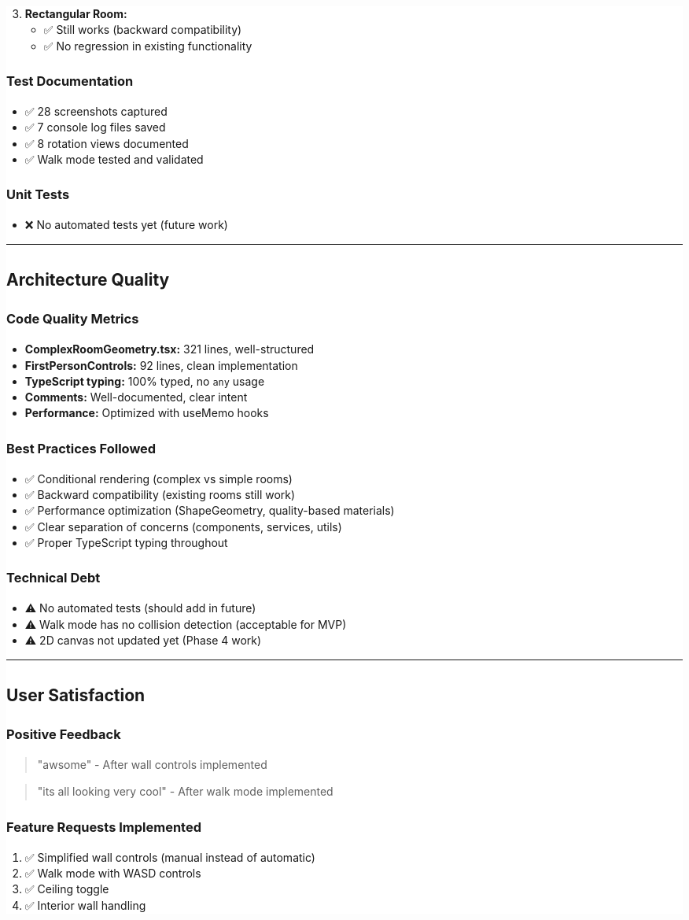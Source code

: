 3. **Rectangular Room:**
   - ✅ Still works (backward compatibility)
   - ✅ No regression in existing functionality

### Test Documentation
- ✅ 28 screenshots captured
- ✅ 7 console log files saved
- ✅ 8 rotation views documented
- ✅ Walk mode tested and validated

### Unit Tests
- ❌ No automated tests yet (future work)

---

## Architecture Quality

### Code Quality Metrics
- **ComplexRoomGeometry.tsx:** 321 lines, well-structured
- **FirstPersonControls:** 92 lines, clean implementation
- **TypeScript typing:** 100% typed, no `any` usage
- **Comments:** Well-documented, clear intent
- **Performance:** Optimized with useMemo hooks

### Best Practices Followed
- ✅ Conditional rendering (complex vs simple rooms)
- ✅ Backward compatibility (existing rooms still work)
- ✅ Performance optimization (ShapeGeometry, quality-based materials)
- ✅ Clear separation of concerns (components, services, utils)
- ✅ Proper TypeScript typing throughout

### Technical Debt
- ⚠️ No automated tests (should add in future)
- ⚠️ Walk mode has no collision detection (acceptable for MVP)
- ⚠️ 2D canvas not updated yet (Phase 4 work)

---

## User Satisfaction

### Positive Feedback
> "awsome" - After wall controls implemented

> "its all looking very cool" - After walk mode implemented

### Feature Requests Implemented
1. ✅ Simplified wall controls (manual instead of automatic)
2. ✅ Walk mode with WASD controls
3. ✅ Ceiling toggle
4. ✅ Interior wall handling
